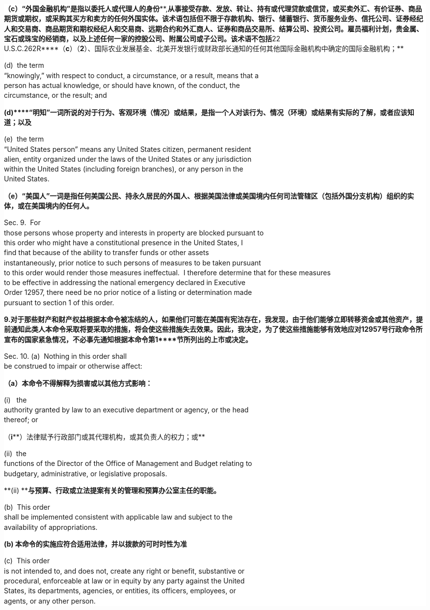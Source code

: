 
**（****c****）“外国金融机构”是指以委托人或代理人的身份****,****从事接受存款、发放、转让、持有或代理贷款或信贷，或买卖外汇、有价证券、商品期货或期权，或采购其买方和卖方的任何外国实体。该术语包括但不限于存款机构、银行、储蓄银行、货币服务业务、信托公司、证券经纪人和交易商、商品期货和期权经纪人和交易商、远期合约和外汇商人、证券和商品交易所、结算公司、投资公司。雇员福利计划，贵金属、宝石或珠宝的经销商，以及上述任何一家的控股公司、附属公司或子公司。该术语不包括****22<br>U.S.C.262R****（****c****）（****2****）、国际农业发展基金、北美开发银行或财政部长通知的任何其他国际金融机构中确定的国际金融机构；**


(d)&nbsp; the term<br>“knowingly,” with respect to conduct, a circumstance, or a result, means that a<br>person has actual knowledge, or should have known, of the conduct, the<br>circumstance, or the result; and


**(d)****“明知”一词所说的对于行为、客观环境（情况）或结果，是指一个人对该行为、情况（环境）或结果有实际的了解，或者应该知道；以及**


(e)&nbsp; the term<br>“United States person” means any United States citizen, permanent resident<br>alien, entity organized under the laws of the United States or any jurisdiction<br>within the United States (including foreign branches), or any person in the<br>United States.


**（****e****）“美国人”一词是指任何美国公民、持永久居民的外国人、根据美国法律或美国境内任何司法管辖区（包括外国分支机构）组织的实体，或在美国境内的任何人。**


Sec. 9.&nbsp; For<br>those persons whose property and interests in property are blocked pursuant to<br>this order who might have a constitutional presence in the United States, I<br>find that because of the ability to transfer funds or other assets<br>instantaneously, prior notice to such persons of measures to be taken pursuant<br>to this order would render those measures ineffectual.&nbsp; I therefore determine that for these measures<br>to be effective in addressing the national emergency declared in Executive<br>Order 12957, there need be no prior notice of a listing or determination made<br>pursuant to section 1 of this order.


**9.****对于那些财产和财产权益根据本命令被冻结的人，如果他们可能在美国有宪法存在，我发现，由于他们能够立即转移资金或其他资产，提前通知此类人本命令采取将要采取的措施，将会使这些措施失去效果。因此，我决定，为了使这些措施能够有效地应对****12957****号行政命令所宣布的国家紧急情况，不必事先通知根据本命令第****1****节所列出的上市或决定。**


Sec. 10.&nbsp;(a)&nbsp; Nothing in this order shall<br>be construed to impair or otherwise affect:


**（****a****）本命令不得解释为损害或以其他方式影响：**


(i)&nbsp;&nbsp; the<br>authority granted by law to an executive department or agency, or the head<br>thereof; or


（**i****）法律赋予行政部门或其代理机构，或其负责人的权力；或**


(ii)&nbsp; the<br>functions of the Director of the Office of Management and Budget relating to<br>budgetary, administrative, or legislative proposals.


**(ii)&nbsp;****与预算、行政或立法提案有关的管理和预算办公室主任的职能。**


(b)&nbsp; This order<br>shall be implemented consistent with applicable law and subject to the<br>availability of appropriations.


**(b)&nbsp;****本命令的实施应符合适用法律，并以拨款的可时时性为准****&nbsp;&nbsp;&nbsp;&nbsp;&nbsp;&nbsp;&nbsp;&nbsp;&nbsp;&nbsp;&nbsp;&nbsp;**


(c)&nbsp; This order<br>is not intended to, and does not, create any right or benefit, substantive or<br>procedural, enforceable at law or in equity by any party against the United<br>States, its departments, agencies, or entities, its officers, employees, or<br>agents, or any other person.
